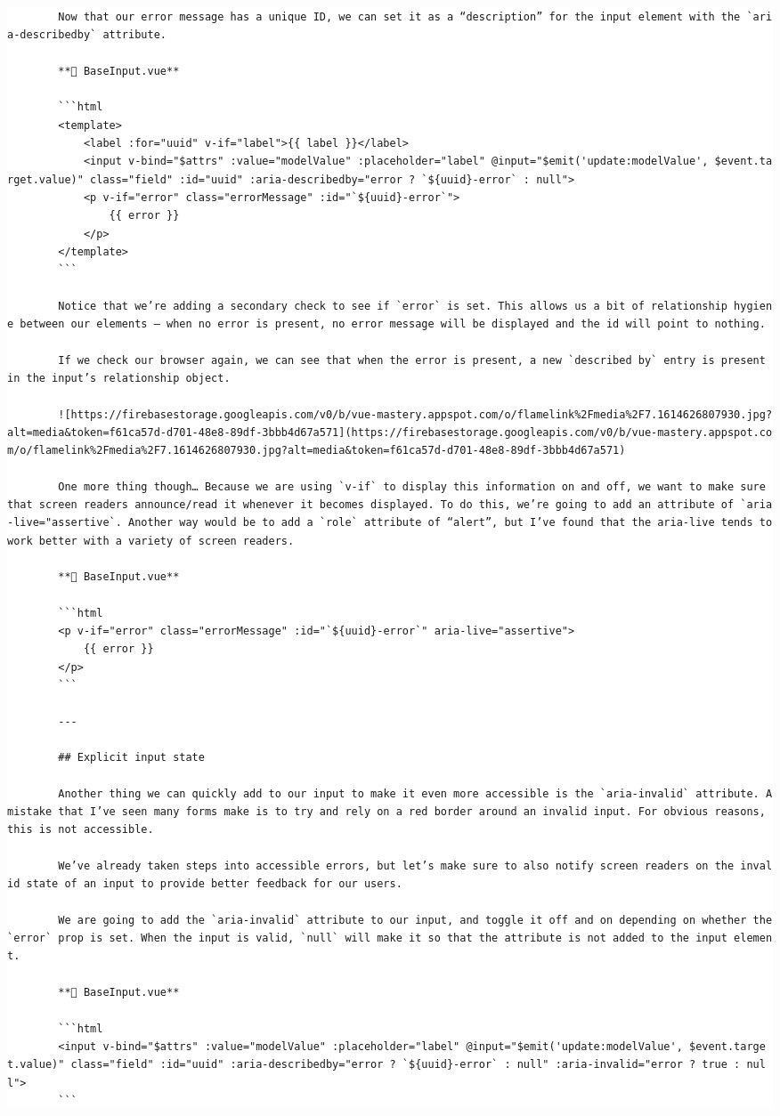             Now that our error message has a unique ID, we can set it as a “description” for the input element with the `aria-describedby` attribute.

            **📃 BaseInput.vue**

            ```html
            <template>
                <label :for="uuid" v-if="label">{{ label }}</label>
                <input v-bind="$attrs" :value="modelValue" :placeholder="label" @input="$emit('update:modelValue', $event.target.value)" class="field" :id="uuid" :aria-describedby="error ? `${uuid}-error` : null">
                <p v-if="error" class="errorMessage" :id="`${uuid}-error`">
                    {{ error }}
                </p>
            </template>
            ```

            Notice that we’re adding a secondary check to see if `error` is set. This allows us a bit of relationship hygiene between our elements — when no error is present, no error message will be displayed and the id will point to nothing.

            If we check our browser again, we can see that when the error is present, a new `described by` entry is present in the input’s relationship object.

            ![https://firebasestorage.googleapis.com/v0/b/vue-mastery.appspot.com/o/flamelink%2Fmedia%2F7.1614626807930.jpg?alt=media&token=f61ca57d-d701-48e8-89df-3bbb4d67a571](https://firebasestorage.googleapis.com/v0/b/vue-mastery.appspot.com/o/flamelink%2Fmedia%2F7.1614626807930.jpg?alt=media&token=f61ca57d-d701-48e8-89df-3bbb4d67a571)

            One more thing though… Because we are using `v-if` to display this information on and off, we want to make sure that screen readers announce/read it whenever it becomes displayed. To do this, we’re going to add an attribute of `aria-live="assertive`. Another way would be to add a `role` attribute of “alert”, but I’ve found that the aria-live tends to work better with a variety of screen readers.

            **📃 BaseInput.vue**

            ```html
            <p v-if="error" class="errorMessage" :id="`${uuid}-error`" aria-live="assertive">
                {{ error }}
            </p>
            ```

            ---

            ## Explicit input state

            Another thing we can quickly add to our input to make it even more accessible is the `aria-invalid` attribute. A mistake that I’ve seen many forms make is to try and rely on a red border around an invalid input. For obvious reasons, this is not accessible.

            We’ve already taken steps into accessible errors, but let’s make sure to also notify screen readers on the invalid state of an input to provide better feedback for our users.

            We are going to add the `aria-invalid` attribute to our input, and toggle it off and on depending on whether the `error` prop is set. When the input is valid, `null` will make it so that the attribute is not added to the input element.

            **📃 BaseInput.vue**

            ```html
            <input v-bind="$attrs" :value="modelValue" :placeholder="label" @input="$emit('update:modelValue', $event.target.value)" class="field" :id="uuid" :aria-describedby="error ? `${uuid}-error` : null" :aria-invalid="error ? true : null">
            ```
